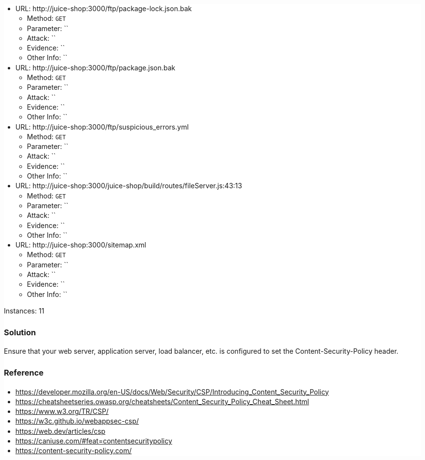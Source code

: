 * URL: http://juice-shop:3000/ftp/package-lock.json.bak
  * Method: `GET`
  * Parameter: ``
  * Attack: ``
  * Evidence: ``
  * Other Info: ``
* URL: http://juice-shop:3000/ftp/package.json.bak
  * Method: `GET`
  * Parameter: ``
  * Attack: ``
  * Evidence: ``
  * Other Info: ``
* URL: http://juice-shop:3000/ftp/suspicious_errors.yml
  * Method: `GET`
  * Parameter: ``
  * Attack: ``
  * Evidence: ``
  * Other Info: ``
* URL: http://juice-shop:3000/juice-shop/build/routes/fileServer.js:43:13
  * Method: `GET`
  * Parameter: ``
  * Attack: ``
  * Evidence: ``
  * Other Info: ``
* URL: http://juice-shop:3000/sitemap.xml
  * Method: `GET`
  * Parameter: ``
  * Attack: ``
  * Evidence: ``
  * Other Info: ``

Instances: 11

### Solution

Ensure that your web server, application server, load balancer, etc. is configured to set the Content-Security-Policy header.

### Reference


* [ https://developer.mozilla.org/en-US/docs/Web/Security/CSP/Introducing_Content_Security_Policy ](https://developer.mozilla.org/en-US/docs/Web/Security/CSP/Introducing_Content_Security_Policy)
* [ https://cheatsheetseries.owasp.org/cheatsheets/Content_Security_Policy_Cheat_Sheet.html ](https://cheatsheetseries.owasp.org/cheatsheets/Content_Security_Policy_Cheat_Sheet.html)
* [ https://www.w3.org/TR/CSP/ ](https://www.w3.org/TR/CSP/)
* [ https://w3c.github.io/webappsec-csp/ ](https://w3c.github.io/webappsec-csp/)
* [ https://web.dev/articles/csp ](https://web.dev/articles/csp)
* [ https://caniuse.com/#feat=contentsecuritypolicy ](https://caniuse.com/#feat=contentsecuritypolicy)
* [ https://content-security-policy.com/ ](https://content-security-policy.com/)

